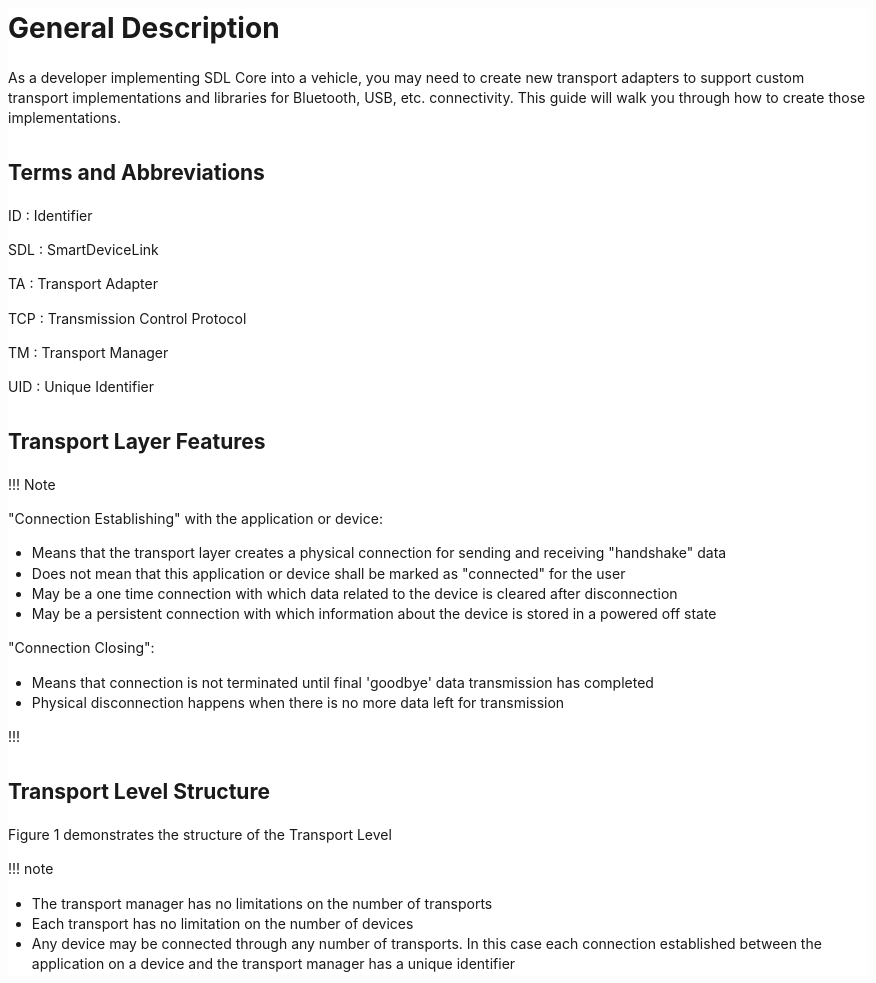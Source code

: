 # General Description

As a developer implementing SDL Core into a vehicle, you may need to create new transport adapters to support custom transport implementations and libraries for Bluetooth, USB, etc. connectivity. This guide will walk you through how to create those implementations.

## Terms and Abbreviations

ID
: Identifier

SDL
: SmartDeviceLink

TA
: Transport Adapter

TCP
: Transmission Control Protocol

TM
: Transport Manager

UID
: Unique Identifier

## Transport Layer Features

!!! Note

"Connection Establishing" with the application or device:

  * Means that the transport layer creates a physical connection for sending and receiving "handshake" data
  * Does not mean that this application or device shall be marked as "connected" for the user
  * May be a one time connection with which data related to the device is cleared after disconnection
  * May be a persistent connection with which information about the device is stored in a powered off state

"Connection Closing":

  * Means that connection is not terminated until final 'goodbye' data transmission has completed
  * Physical disconnection happens when there is no more data left for transmission

!!!

## Transport Level Structure

Figure 1 demonstrates the structure of the Transport Level

!!! note

  * The transport manager has no limitations on the number of transports
  * Each transport has no limitation on the number of devices
  * Any device may be connected through any number of transports. In this case each connection established between the application on a device and the transport manager has a unique identifier
